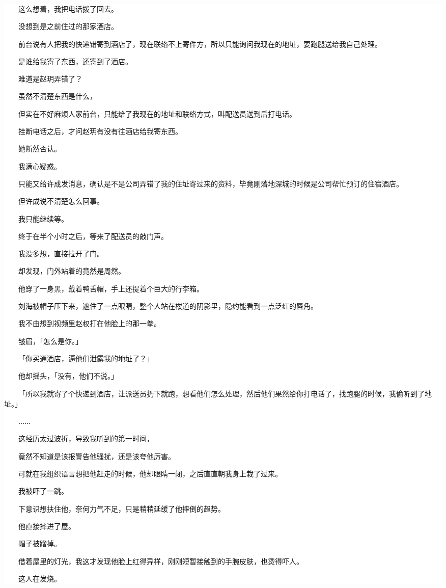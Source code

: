 &emsp;&emsp;这么想着，我把电话拨了回去。  
  
&emsp;&emsp;没想到是之前住过的那家酒店。  
  
&emsp;&emsp;前台说有人把我的快递错寄到酒店了，现在联络不上寄件方，所以只能询问我现在的地址，要跑腿送给我自己处理。  
  
&emsp;&emsp;是谁给我寄了东西，还寄到了酒店。  
  
&emsp;&emsp;难道是赵玥弄错了？  
  
&emsp;&emsp;虽然不清楚东西是什么，  
  
&emsp;&emsp;但实在不好麻烦人家前台，只能给了我现在的地址和联络方式，叫配送员送到后打电话。  
  
&emsp;&emsp;挂断电话之后，才问赵玥有没有往酒店给我寄东西。  
  
&emsp;&emsp;她断然否认。  
  
&emsp;&emsp;我满心疑惑。  
  
&emsp;&emsp;只能又给许成发消息，确认是不是公司弄错了我的住址寄过来的资料，毕竟刚落地深城的时候是公司帮忙预订的住宿酒店。  
  
&emsp;&emsp;但许成说不清楚怎么回事。  
  
&emsp;&emsp;我只能继续等。  
  
&emsp;&emsp;终于在半个小时之后，等来了配送员的敲门声。  
  
&emsp;&emsp;我没多想，直接拉开了门。  
  
&emsp;&emsp;却发现，门外站着的竟然是周然。  
  
&emsp;&emsp;他穿了一身黑，戴着鸭舌帽，手上还提着个巨大的行李箱。  
  
&emsp;&emsp;刘海被帽子压下来，遮住了一点眼睛，整个人站在楼道的阴影里，隐约能看到一点泛红的唇角。  
  
&emsp;&emsp;我不由想到视频里赵权打在他脸上的那一拳。  
  
&emsp;&emsp;皱眉，「怎么是你。」  
  
&emsp;&emsp;「你买通酒店，逼他们泄露我的地址了？」  
  
&emsp;&emsp;他却摇头，「没有，他们不说。」  
  
&emsp;&emsp;「所以我就寄了个快递到酒店，让派送员扔下就跑，想看他们怎么处理，然后他们果然给你打电话了，找跑腿的时候，我偷听到了地址。」  
  
&emsp;&emsp;……  
  
&emsp;&emsp;这经历太过波折，导致我听到的第一时间，  
  
&emsp;&emsp;竟然不知道是该报警告他骚扰，还是该夸他厉害。  
  
&emsp;&emsp;可就在我组织语言想把他赶走的时候，他却眼睛一闭，之后直直朝我身上栽了过来。  
  
&emsp;&emsp;我被吓了一跳。  
  
&emsp;&emsp;下意识想扶住他，奈何力气不足，只是稍稍延缓了他摔倒的趋势。  
  
&emsp;&emsp;他直接摔进了屋。  
  
&emsp;&emsp;帽子被蹭掉。  
  
&emsp;&emsp;借着屋里的灯光，我这才发现他脸上红得异样，刚刚短暂接触到的手腕皮肤，也烫得吓人。  
  
&emsp;&emsp;这人在发烧。  
  